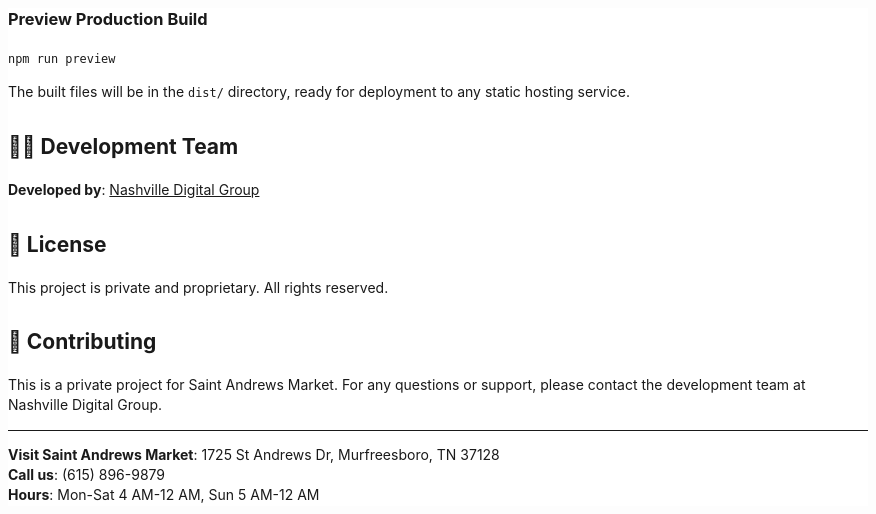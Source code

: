 ### Preview Production Build
```bash
npm run preview
```

The built files will be in the `dist/` directory, ready for deployment to any static hosting service.

## 👨‍💻 Development Team

**Developed by**: [Nashville Digital Group](https://nashvilledigitalgroup.com/)

## 📄 License

This project is private and proprietary. All rights reserved.

## 🤝 Contributing

This is a private project for Saint Andrews Market. For any questions or support, please contact the development team at Nashville Digital Group.

---

**Visit Saint Andrews Market**: 1725 St Andrews Dr, Murfreesboro, TN 37128  
**Call us**: (615) 896-9879  
**Hours**: Mon-Sat 4 AM-12 AM, Sun 5 AM-12 AM